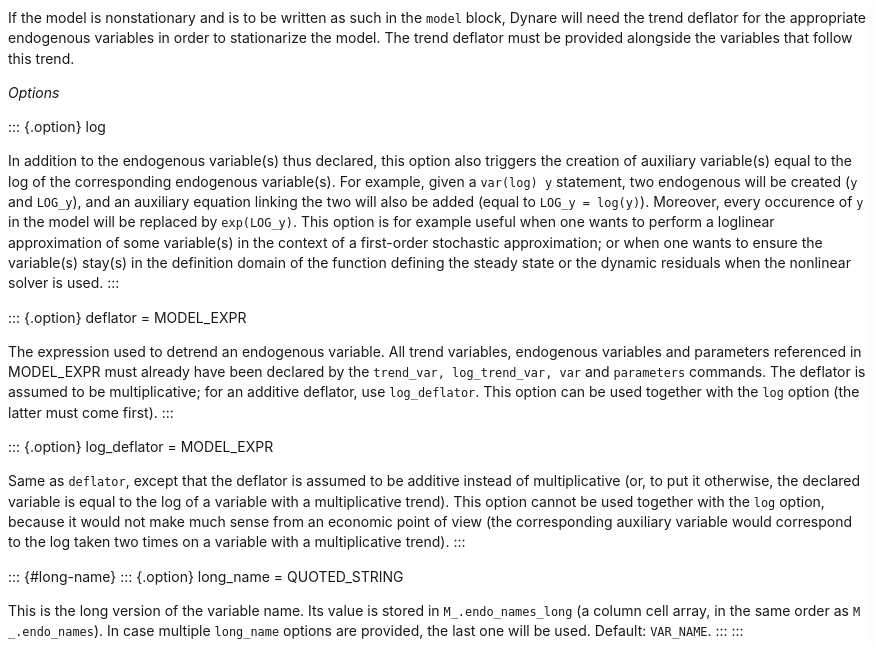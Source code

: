 If the model is nonstationary and is to be written as such in the
`model` block, Dynare will need the trend deflator for the appropriate
endogenous variables in order to stationarize the model. The trend
deflator must be provided alongside the variables that follow this
trend.

*Options*

::: {.option}
log

In addition to the endogenous variable(s) thus declared, this option
also triggers the creation of auxiliary variable(s) equal to the log of
the corresponding endogenous variable(s). For example, given a
`var(log) y` statement, two endogenous will be created (`y` and
`LOG_y`), and an auxiliary equation linking the two will also be added
(equal to `LOG_y = log(y)`). Moreover, every occurence of `y` in the
model will be replaced by `exp(LOG_y)`. This option is for example
useful when one wants to perform a loglinear approximation of some
variable(s) in the context of a first-order stochastic approximation; or
when one wants to ensure the variable(s) stay(s) in the definition
domain of the function defining the steady state or the dynamic
residuals when the nonlinear solver is used.
:::

::: {.option}
deflator = MODEL\_EXPR

The expression used to detrend an endogenous variable. All trend
variables, endogenous variables and parameters referenced in MODEL\_EXPR
must already have been declared by the `trend_var, log_trend_var, var`
and `parameters` commands. The deflator is assumed to be multiplicative;
for an additive deflator, use `log_deflator`. This option can be used
together with the `log` option (the latter must come first).
:::

::: {.option}
log\_deflator = MODEL\_EXPR

Same as `deflator`, except that the deflator is assumed to be additive
instead of multiplicative (or, to put it otherwise, the declared
variable is equal to the log of a variable with a multiplicative trend).
This option cannot be used together with the `log` option, because it
would not make much sense from an economic point of view (the
corresponding auxiliary variable would correspond to the log taken two
times on a variable with a multiplicative trend).
:::

::: {#long-name}
::: {.option}
long\_name = QUOTED\_STRING

This is the long version of the variable name. Its value is stored in
`M_.endo_names_long` (a column cell array, in the same order as
`M_.endo_names`). In case multiple `long_name` options are provided, the
last one will be used. Default: `VAR_NAME`.
:::
:::
